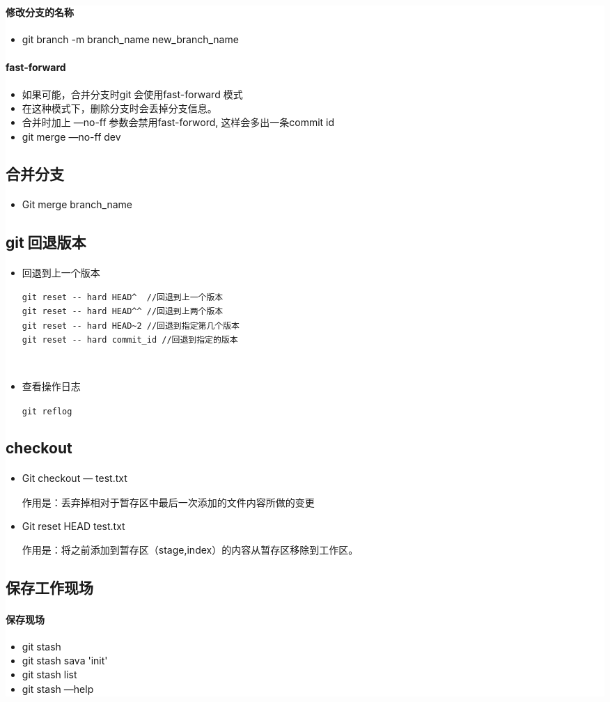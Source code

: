 #### 修改分支的名称

* git branch -m branch_name new_branch_name

#### fast-forward

* 如果可能，合并分支时git 会使用fast-forward 模式
* 在这种模式下，删除分支时会丢掉分支信息。
* 合并时加上 —no-ff 参数会禁用fast-forword, 这样会多出一条commit id
* git merge —no-ff dev

## 合并分支

* Git merge branch_name





## git 回退版本

* 回退到上一个版本

  ```
  git reset -- hard HEAD^  //回退到上一个版本
  git reset -- hard HEAD^^ //回退到上两个版本
  git reset -- hard HEAD~2 //回退到指定第几个版本
  git reset -- hard commit_id //回退到指定的版本
  ```

  ​

* 查看操作日志

  ```
  git reflog 
  ```





## checkout

* Git checkout — test.txt

   作用是：丢弃掉相对于暂存区中最后一次添加的文件内容所做的变更

* Git reset HEAD test.txt

  作用是：将之前添加到暂存区（stage,index）的内容从暂存区移除到工作区。



## 保存工作现场

#### 保存现场

* git stash
* git stash sava 'init'
* git stash list
* git stash —help
